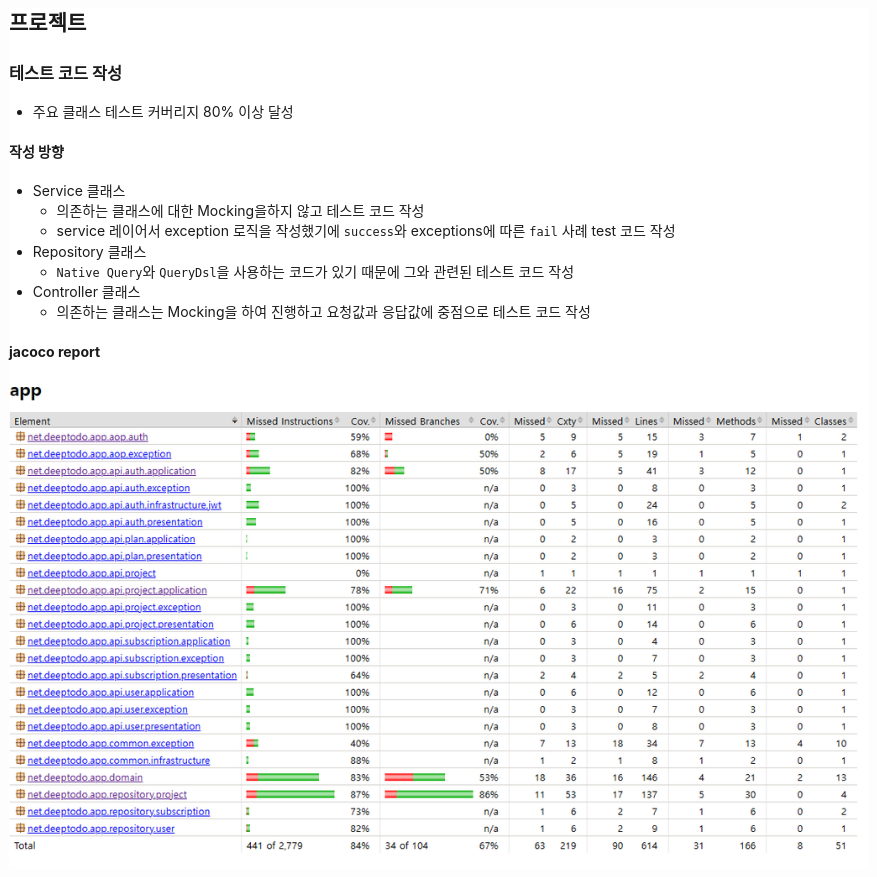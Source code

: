 ## 프로젝트

### 테스트 코드 작성

- 주요 클래스 테스트 커버리지 80% 이상 달성

#### 작성 방향

- Service 클래스
  - 의존하는 클래스에 대한 Mocking을하지 않고 테스트 코드 작성
  - service 레이어서 exception 로직을 작성했기에 `success`와 exceptions에 따른 `fail` 사례 test 코드 작성
- Repository 클래스
  - `Native Query`와 `QueryDsl`을 사용하는 코드가 있기 때문에 그와 관련된 테스트 코드 작성
- Controller 클래스
  - 의존하는 클래스는 Mocking을 하여 진행하고 요청값과 응답값에 중점으로 테스트 코드 작성

#### jacoco report

![1724230611724](image/README/1724230611724.png)
